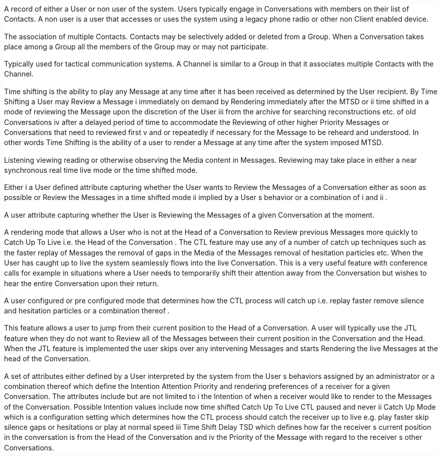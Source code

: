 A record of either a User or non user of the system. Users typically engage in Conversations with members on their list of Contacts. A non user is a user that accesses or uses the system using a legacy phone radio or other non Client enabled device.

The association of multiple Contacts. Contacts may be selectively added or deleted from a Group. When a Conversation takes place among a Group all the members of the Group may or may not participate.

Typically used for tactical communication systems. A Channel is similar to a Group in that it associates multiple Contacts with the Channel.

Time shifting is the ability to play any Message at any time after it has been received as determined by the User recipient. By Time Shifting a User may Review a Message i immediately on demand by Rendering immediately after the MTSD or ii time shifted in a mode of reviewing the Message upon the discretion of the User iii from the archive for searching reconstructions etc. of old Conversations iv after a delayed period of time to accommodate the Reviewing of other higher Priority Messages or Conversations that need to reviewed first v and or repeatedly if necessary for the Message to be reheard and understood. In other words Time Shifting is the ability of a user to render a Message at any time after the system imposed MTSD.

Listening viewing reading or otherwise observing the Media content in Messages. Reviewing may take place in either a near synchronous real time live mode or the time shifted mode.

Either i a User defined attribute capturing whether the User wants to Review the Messages of a Conversation either as soon as possible or Review the Messages in a time shifted mode ii implied by a User s behavior or a combination of i and ii .

A user attribute capturing whether the User is Reviewing the Messages of a given Conversation at the moment.

A rendering mode that allows a User who is not at the Head of a Conversation to Review previous Messages more quickly to Catch Up To Live i.e. the Head of the Conversation . The CTL feature may use any of a number of catch up techniques such as the faster replay of Messages the removal of gaps in the Media of the Messages removal of hesitation particles etc. When the User has caught up to live the system seamlessly flows into the live Conversation. This is a very useful feature with conference calls for example in situations where a User needs to temporarily shift their attention away from the Conversation but wishes to hear the entire Conversation upon their return.

A user configured or pre configured mode that determines how the CTL process will catch up i.e. replay faster remove silence and hesitation particles or a combination thereof .

This feature allows a user to jump from their current position to the Head of a Conversation. A user will typically use the JTL feature when they do not want to Review all of the Messages between their current position in the Conversation and the Head. When the JTL feature is implemented the user skips over any intervening Messages and starts Rendering the live Messages at the head of the Conversation.

A set of attributes either defined by a User interpreted by the system from the User s behaviors assigned by an administrator or a combination thereof which define the Intention Attention Priority and rendering preferences of a receiver for a given Conversation. The attributes include but are not limited to i the Intention of when a receiver would like to render to the Messages of the Conversation. Possible Intention values include now time shifted Catch Up To Live CTL paused and never ii Catch Up Mode which is a configuration setting which determines how the CTL process should catch the receiver up to live e.g. play faster skip silence gaps or hesitations or play at normal speed iii Time Shift Delay TSD which defines how far the receiver s current position in the conversation is from the Head of the Conversation and iv the Priority of the Message with regard to the receiver s other Conversations.
